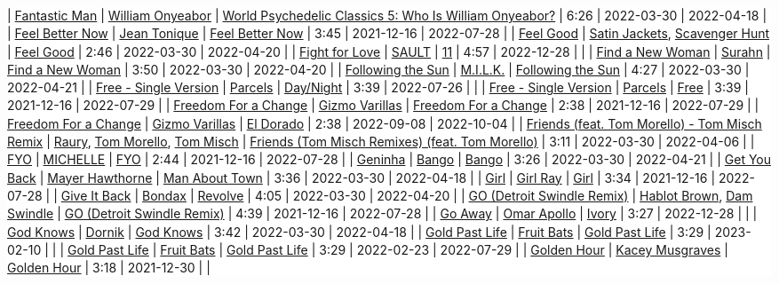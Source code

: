 | [Fantastic Man](https://open.spotify.com/track/1ETZhP9orTkDclKEyt0xqm) | [William Onyeabor](https://open.spotify.com/artist/755pQSGUy6rtPrUCbnJTvi) | [World Psychedelic Classics 5: Who Is William Onyeabor?](https://open.spotify.com/album/5TTFe3hLqkfQf0xRUponX0) | 6:26 | 2022-03-30 | 2022-04-18 |
| [Feel Better Now](https://open.spotify.com/track/5F5tU7gE94Kmzi7lHPCgUp) | [Jean Tonique](https://open.spotify.com/artist/6BVLQfvzlvlNZ43WjbFgbI) | [Feel Better Now](https://open.spotify.com/album/33d0GIhGtH6VL2cLx05yIk) | 3:45 | 2021-12-16 | 2022-07-28 |
| [Feel Good](https://open.spotify.com/track/48MBgGMN8k8ctL9MoxiZL3) | [Satin Jackets](https://open.spotify.com/artist/5Gn7NoCZvbVlGgtZMILRcv), [Scavenger Hunt](https://open.spotify.com/artist/2CJw5Z0VmlBMrS1J1dtG9Z) | [Feel Good](https://open.spotify.com/album/2CMk0mPfIM9QH2RSiSJCsd) | 2:46 | 2022-03-30 | 2022-04-20 |
| [Fight for Love](https://open.spotify.com/track/1LPQheJpIsG8rlUkCmZx2D) | [SAULT](https://open.spotify.com/artist/1uRxRKC7d9zwYGSRflTKDR) | [11](https://open.spotify.com/album/0e5GuQaryu1bLZL9Gk3hS8) | 4:57 | 2022-12-28 |  |
| [Find a New Woman](https://open.spotify.com/track/3WmqYs3BrnWzhwqIDGc5zV) | [Surahn](https://open.spotify.com/artist/7isf2onROC85pAnUK3wXAb) | [Find a New Woman](https://open.spotify.com/album/0496eUt0NO2J8iTYM92KkK) | 3:50 | 2022-03-30 | 2022-04-20 |
| [Following the Sun](https://open.spotify.com/track/0l6X7PafPZB83LkWaB4HkN) | [M.I.L.K.](https://open.spotify.com/artist/2ekValwbXG7P55xYXwWOZx) | [Following the Sun](https://open.spotify.com/album/2jaNswLulmmi2sX1Iqxct8) | 4:27 | 2022-03-30 | 2022-04-21 |
| [Free \- Single Version](https://open.spotify.com/track/26ka7pzhIonUoQFYjB6PbG) | [Parcels](https://open.spotify.com/artist/3oKRxpszQKUjjaHz388fVA) | [Day/Night](https://open.spotify.com/album/2FJj7NVoRCAwjFus0O1BXd) | 3:39 | 2022-07-26 |  |
| [Free \- Single Version](https://open.spotify.com/track/6kPsTBAGRoAeCCbzYoAZIm) | [Parcels](https://open.spotify.com/artist/3oKRxpszQKUjjaHz388fVA) | [Free](https://open.spotify.com/album/6O3OdDwmvAM9S9mpk4Z3pv) | 3:39 | 2021-12-16 | 2022-07-29 |
| [Freedom For a Change](https://open.spotify.com/track/2C0uAETVUpvW1DjMsu8xcb) | [Gizmo Varillas](https://open.spotify.com/artist/47i4lPow1dIRwOb85AB6lj) | [Freedom For a Change](https://open.spotify.com/album/0zpPgSOoLfGB6IOtFsLuXo) | 2:38 | 2021-12-16 | 2022-07-29 |
| [Freedom For a Change](https://open.spotify.com/track/6IED3V6GMa9SyP8xwkeqpD) | [Gizmo Varillas](https://open.spotify.com/artist/47i4lPow1dIRwOb85AB6lj) | [El Dorado](https://open.spotify.com/album/4sehYh39cQn4y8133SG1En) | 2:38 | 2022-09-08 | 2022-10-04 |
| [Friends \(feat\. Tom Morello\) \- Tom Misch Remix](https://open.spotify.com/track/3QI6Sp9XnqilIPgXLFQxty) | [Raury](https://open.spotify.com/artist/2PU4qFehXQF7WnlFsJpBiJ), [Tom Morello](https://open.spotify.com/artist/74NBPbyyftqJ4SpDZ4c1Ed), [Tom Misch](https://open.spotify.com/artist/1uiEZYehlNivdK3iQyAbye) | [Friends \(Tom Misch Remixes\) \(feat\. Tom Morello\)](https://open.spotify.com/album/2C1NdT1ZhiGcLxnvBSnH2H) | 3:11 | 2022-03-30 | 2022-04-06 |
| [FYO](https://open.spotify.com/track/2pIZ6QqkFK6Ayg8pZGjomA) | [MICHELLE](https://open.spotify.com/artist/4yYvor6Rq4fG82J1L47DYp) | [FYO](https://open.spotify.com/album/4JgRzrCeSKOxzlLXcslAy1) | 2:44 | 2021-12-16 | 2022-07-28 |
| [Geninha](https://open.spotify.com/track/6QR9FB8xvjtxLknolyTnnQ) | [Bango](https://open.spotify.com/artist/0A7ykdqXt8umX4eqzaEmp3) | [Bango](https://open.spotify.com/album/4Mi5L2ArvAdfFUSs8TeXqL) | 3:26 | 2022-03-30 | 2022-04-21 |
| [Get You Back](https://open.spotify.com/track/6Ecfs0LIfbnRFjBx8dnguQ) | [Mayer Hawthorne](https://open.spotify.com/artist/4d53BMrRlQkrQMz5d59f2O) | [Man About Town](https://open.spotify.com/album/6qOF2qnkC0ci4wAhp3XiKD) | 3:36 | 2022-03-30 | 2022-04-18 |
| [Girl](https://open.spotify.com/track/3vo0AKUum4US3CoH3fjNEn) | [Girl Ray](https://open.spotify.com/artist/0MoDfakkeeD4FwftxAXwEd) | [Girl](https://open.spotify.com/album/5uToqdsQXa0200HXDFZE9l) | 3:34 | 2021-12-16 | 2022-07-28 |
| [Give It Back](https://open.spotify.com/track/7oJDnoQE8C1MbqFc8rQ2uD) | [Bondax](https://open.spotify.com/artist/4qobOrZpdUri80gScwsHfs) | [Revolve](https://open.spotify.com/album/5ctAVzIFDn5VMOyceGi2tN) | 4:05 | 2022-03-30 | 2022-04-20 |
| [GO \(Detroit Swindle Remix\)](https://open.spotify.com/track/3dBUKgLv3oFrE9kYhboIXm) | [Hablot Brown](https://open.spotify.com/artist/6LtgEnShwvrqAaKohg7skM), [Dam Swindle](https://open.spotify.com/artist/6hJtgCB3L5cnJSND7sp6GU) | [GO \(Detroit Swindle Remix\)](https://open.spotify.com/album/4urNMxGsd4R05fKiScM3s8) | 4:39 | 2021-12-16 | 2022-07-28 |
| [Go Away](https://open.spotify.com/track/1JNv9ICYbayNgqm8fKPLqP) | [Omar Apollo](https://open.spotify.com/artist/5FxD8fkQZ6KcsSYupDVoSO) | [Ivory](https://open.spotify.com/album/5z7TD11Qh81Gbf52hd5zAv) | 3:27 | 2022-12-28 |  |
| [God Knows](https://open.spotify.com/track/0lrucYudLJu3JSdEiTlH7W) | [Dornik](https://open.spotify.com/artist/5LfhZDNwFPdXrVhlESBE7S) | [God Knows](https://open.spotify.com/album/2aGGPFNEdfhACrXIi5LScM) | 3:42 | 2022-03-30 | 2022-04-18 |
| [Gold Past Life](https://open.spotify.com/track/0IN0ST4OUeSCWASMGa8DyP) | [Fruit Bats](https://open.spotify.com/artist/6Qm9stX6XO1a4c7BXQDDgc) | [Gold Past Life](https://open.spotify.com/album/4fu8RdgNHUGQ61GP0sILpp) | 3:29 | 2023-02-10 |  |
| [Gold Past Life](https://open.spotify.com/track/1zkBRlk5YyMmQPNJOXaiyU) | [Fruit Bats](https://open.spotify.com/artist/6Qm9stX6XO1a4c7BXQDDgc) | [Gold Past Life](https://open.spotify.com/album/4yyxKPCiD1A7kQkfidacBu) | 3:29 | 2022-02-23 | 2022-07-29 |
| [Golden Hour](https://open.spotify.com/track/0pMfPzdRiPAoSM9yWF4OcT) | [Kacey Musgraves](https://open.spotify.com/artist/70kkdajctXSbqSMJbQO424) | [Golden Hour](https://open.spotify.com/album/7f6xPqyaolTiziKf5R5Z0c) | 3:18 | 2021-12-30 |  |
